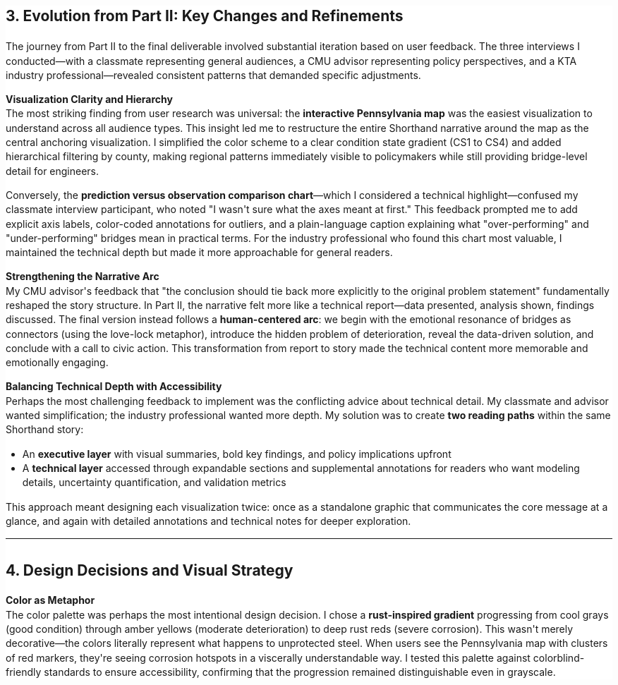 ## 3. Evolution from Part II: Key Changes and Refinements  

The journey from Part II to the final deliverable involved substantial iteration based on user feedback. The three interviews I conducted—with a classmate representing general audiences, a CMU advisor representing policy perspectives, and a KTA industry professional—revealed consistent patterns that demanded specific adjustments.

**Visualization Clarity and Hierarchy**  
The most striking finding from user research was universal: the **interactive Pennsylvania map** was the easiest visualization to understand across all audience types. This insight led me to restructure the entire Shorthand narrative around the map as the central anchoring visualization. I simplified the color scheme to a clear condition state gradient (CS1 to CS4) and added hierarchical filtering by county, making regional patterns immediately visible to policymakers while still providing bridge-level detail for engineers.

Conversely, the **prediction versus observation comparison chart**—which I considered a technical highlight—confused my classmate interview participant, who noted "I wasn't sure what the axes meant at first." This feedback prompted me to add explicit axis labels, color-coded annotations for outliers, and a plain-language caption explaining what "over-performing" and "under-performing" bridges mean in practical terms. For the industry professional who found this chart most valuable, I maintained the technical depth but made it more approachable for general readers.

**Strengthening the Narrative Arc**  
My CMU advisor's feedback that "the conclusion should tie back more explicitly to the original problem statement" fundamentally reshaped the story structure. In Part II, the narrative felt more like a technical report—data presented, analysis shown, findings discussed. The final version instead follows a **human-centered arc**: we begin with the emotional resonance of bridges as connectors (using the love-lock metaphor), introduce the hidden problem of deterioration, reveal the data-driven solution, and conclude with a call to civic action. This transformation from report to story made the technical content more memorable and emotionally engaging.

**Balancing Technical Depth with Accessibility**  
Perhaps the most challenging feedback to implement was the conflicting advice about technical detail. My classmate and advisor wanted simplification; the industry professional wanted more depth. My solution was to create **two reading paths** within the same Shorthand story:

- An **executive layer** with visual summaries, bold key findings, and policy implications upfront  
- A **technical layer** accessed through expandable sections and supplemental annotations for readers who want modeling details, uncertainty quantification, and validation metrics  

This approach meant designing each visualization twice: once as a standalone graphic that communicates the core message at a glance, and again with detailed annotations and technical notes for deeper exploration.

---

## 4. Design Decisions and Visual Strategy  

**Color as Metaphor**  
The color palette was perhaps the most intentional design decision. I chose a **rust-inspired gradient** progressing from cool grays (good condition) through amber yellows (moderate deterioration) to deep rust reds (severe corrosion). This wasn't merely decorative—the colors literally represent what happens to unprotected steel. When users see the Pennsylvania map with clusters of red markers, they're seeing corrosion hotspots in a viscerally understandable way. I tested this palette against colorblind-friendly standards to ensure accessibility, confirming that the progression remained distinguishable even in grayscale.
